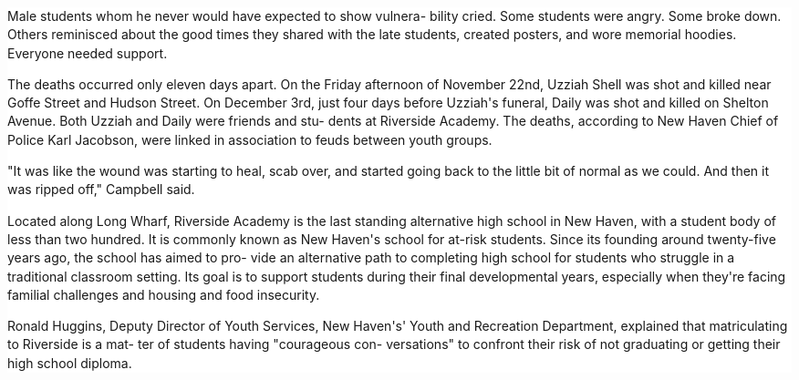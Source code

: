 Male students whom he never
would have expected to show vulnera-
bility cried. Some students were angry.
Some broke down. Others reminisced
about the good times they shared with
the late students, created posters, and
wore memorial hoodies. Everyone
needed support.

The deaths occurred only eleven
days apart. On the Friday afternoon of
November 22nd, Uzziah Shell was shot
and killed near Goffe Street and Hudson
Street. On December 3rd, just four days
before Uzziah's funeral, Daily was shot
and killed on Shelton Avenue. Both
Uzziah and Daily were friends and stu-
dents at Riverside Academy. The deaths,
according to New Haven Chief of Police
Karl Jacobson, were linked in association
to feuds between youth groups.

"It was like the wound was starting
to heal, scab over, and started going
back to the little bit of normal as we
could. And then it was ripped off,"
Campbell said.

Located along Long Wharf,
Riverside Academy is the last standing
alternative high school in New Haven,
with a student body of less than two
hundred. It is commonly known as
New Haven's school for at-risk students.
Since its founding around twenty-five
years ago, the school has aimed to pro-
vide an alternative path to completing
high school for students who struggle in
a traditional classroom setting. Its goal
is to support students during their final
developmental years, especially when
they're facing familial challenges and
housing and food insecurity.

Ronald Huggins, Deputy Director
of Youth Services, New Haven's' Youth
and Recreation Department, explained
that matriculating to Riverside is a mat-
ter of students having "courageous con-
versations" to confront their risk of not
graduating or getting their high school
diploma.
